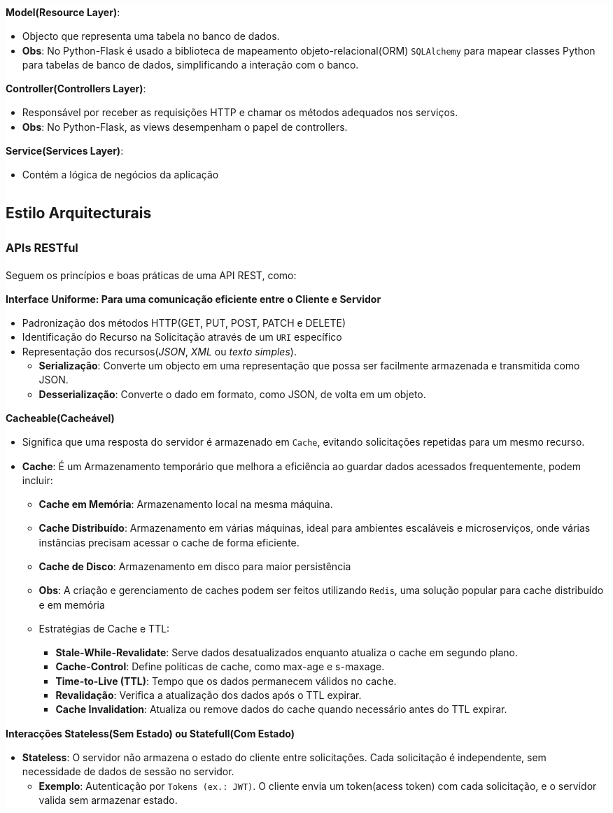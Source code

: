 **Model(Resource Layer)**:
   - Objecto que representa uma tabela no banco de dados.
   - **Obs**: No Python-Flask é usado a biblioteca de mapeamento objeto-relacional(ORM) `SQLAlchemy` para mapear classes Python para tabelas de banco de dados, simplificando a interação com o banco.

**Controller(Controllers Layer)**:
   - Responsável por receber as requisições HTTP e chamar os métodos adequados nos serviços.
   - **Obs**: No Python-Flask, as views desempenham o papel de controllers.

**Service(Services Layer)**:
   - Contém a lógica de negócios da aplicação 

## Estilo Arquitecturais

### APIs RESTful

Seguem os princípios e boas práticas de uma API REST, como:

**Interface Uniforme: Para uma comunicação eficiente entre o Cliente e Servidor**

   - Padronização dos métodos HTTP(GET, PUT, POST, PATCH e DELETE)
   - Identificação do Recurso na Solicitação através de um `URI` específico
   - Representação dos recursos(*JSON*, *XML* ou *texto simples*).
      - **Serialização**: Converte um objecto em uma representação que possa ser facilmente armazenada e transmitida como JSON. 
      - **Desserialização**: Converte o dado em formato, como JSON, de volta em um objeto.

**Cacheable(Cacheável)**

   - Significa que uma resposta do servidor é armazenado em `Cache`, evitando solicitações repetidas para um mesmo recurso.

   - **Cache**: É um Armazenamento temporário que melhora a eficiência
   ao guardar dados acessados frequentemente, podem incluir:

      - **Cache em Memória**: Armazenamento local na mesma máquina.
      - **Cache Distribuído**: Armazenamento em várias máquinas, ideal para ambientes escaláveis e microserviços, onde várias instâncias precisam acessar o cache de forma eficiente.
      - **Cache de Disco**: Armazenamento em disco para maior persistência
      - **Obs**: A criação e gerenciamento de caches podem ser feitos utilizando `Redis`, uma solução popular para cache distribuído e em memória

      - Estratégias de Cache e TTL:
         - **Stale-While-Revalidate**: Serve dados desatualizados enquanto atualiza o cache em segundo plano.
         - **Cache-Control**: Define políticas de cache, como max-age e s-maxage.
         - **Time-to-Live (TTL)**: Tempo que os dados permanecem válidos no cache.
         - **Revalidação**: Verifica a atualização dos dados após o TTL expirar.
         - **Cache Invalidation**: Atualiza ou remove dados do cache quando necessário antes do TTL expirar.


**Interacções Stateless(Sem Estado) ou  Statefull(Com Estado)**

   - **Stateless**: O servidor não armazena o estado do cliente entre solicitações. Cada solicitação é independente, sem necessidade de dados de sessão no servidor.
      - **Exemplo**: Autenticação por `Tokens (ex.: JWT)`. O cliente envia um token(acess token) com cada solicitação, e o servidor valida sem armazenar estado.

